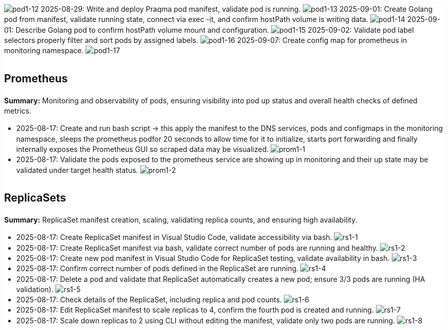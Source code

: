 ![pod1-12](Pods/pod1-12.jpg)
2025-08-29: Write and deploy Praqma pod manifest, validate pod is running.
![pod1-13](Pods/pod1-13.jpg)
2025-09-01: Create Golang pod from manifest, validate running state, connect via exec -it, and confirm hostPath volume is writing data.
![pod1-14](Pods/pod1-14.jpg)
2025-09-01: Describe Golang pod to confirm hostPath volume mount and configuration.
![pod1-15](Pods/pod1-15.jpg)
2025-09-02: Validate pod label selectors properly filter and sort pods by assigned labels.
![pod1-16](Pods/pod1-16.jpg)
2025-09-07: Create config map for prometheus in monitoring namespace.
![pod1-17](Pods/pod1-17.jpg)

## Prometheus
**Summary:** Monitoring and observability of pods, ensuring visibility into pod up status and overall health checks of defined metrics.

- 2025-08-17: Create and run bash script -> this apply the manifest to the DNS services, pods and configmaps in the monitoring namespace, sleeps the prometheus podfor 20 seconds to allow time for it to initialize, starts port forwarding and finally internally exposes the Prometheus GUI so scraped data may be visualized.
  ![prom1-1](Prometheus/prom1-1.jpg)
- 2025-08-17: Validate the pods exposed to the prometheus service are showing up in monitoring and their up state may be validated under target health status.
  ![prom1-2](Prometheus/prom1-2.jpg)

## ReplicaSets
**Summary:** ReplicaSet manifest creation, scaling, validating replica counts, and ensuring high availability.

- 2025-08-17: Create ReplicaSet manifest in Visual Studio Code, validate accessibility via bash.
  ![rs1-1](ReplicaSets/rs1-1.jpg)
- 2025-08-17: Create ReplicaSet manifest via bash, validate correct number of pods are running and healthy.
  ![rs1-2](ReplicaSets/rs1-2.jpg)
- 2025-08-17: Create new pod manifest in Visual Studio Code for ReplicaSet testing, validate availability in bash.
  ![rs1-3](ReplicaSets/rs1-3.jpg)
- 2025-08-17: Confirm correct number of pods defined in the ReplicaSet are running.
  ![rs1-4](ReplicaSets/rs1-4.jpg)
- 2025-08-17: Delete a pod and validate that ReplicaSet automatically creates a new pod; ensure 3/3 pods are running (HA validation).
  ![rs1-5](ReplicaSets/rs1-5.jpg)
- 2025-08-17: Check details of the ReplicaSet, including replica and pod counts.
  ![rs1-6](ReplicaSets/rs1-6.jpg)
- 2025-08-17: Edit ReplicaSet manifest to scale replicas to 4, confirm the fourth pod is created and running.
  ![rs1-7](ReplicaSets/rs1-7.jpg)
- 2025-08-17: Scale down replicas to 2 using CLI without editing the manifest, validate only two pods are running.
  ![rs1-8](ReplicaSets/rs1-8.jpg)
  